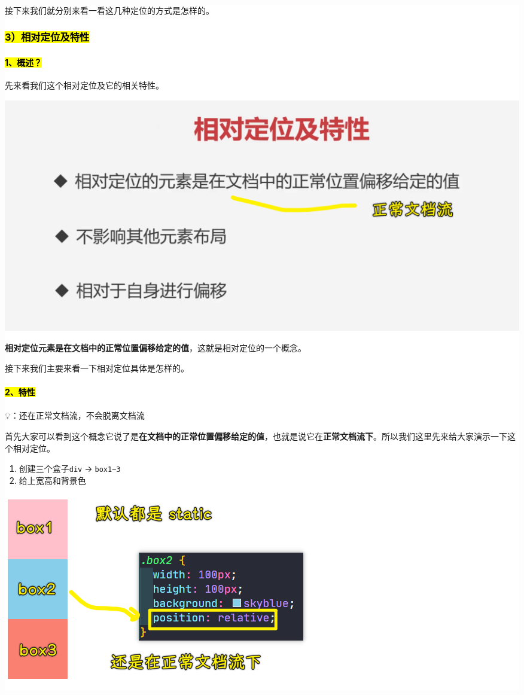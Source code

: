 接下来我们就分别来看一看这几种定位的方式是怎样的。

### <mark>3）相对定位及特性</mark>

#### <mark>1、概述？</mark>

先来看我们这个相对定位及它的相关特性。

![相对定位特性](assets/img/2021-10-03-11-30-00.png)

**相对定位元素是在文档中的正常位置偏移给定的值**，这就是相对定位的一个概念。

接下来我们主要来看一下相对定位具体是怎样的。

#### <mark>2、特性</mark>

💡：还在正常文档流，不会脱离文档流

首先大家可以看到这个概念它说了是**在文档中的正常位置偏移给定的值**，也就是说它在**正常文档流下**。所以我们这里先来给大家演示一下这个相对定位。

1. 创建三个盒子`div` -> `box1~3`
2. 给上宽高和背景色

![相对定位](assets/img/2021-10-03-11-14-10.png)
